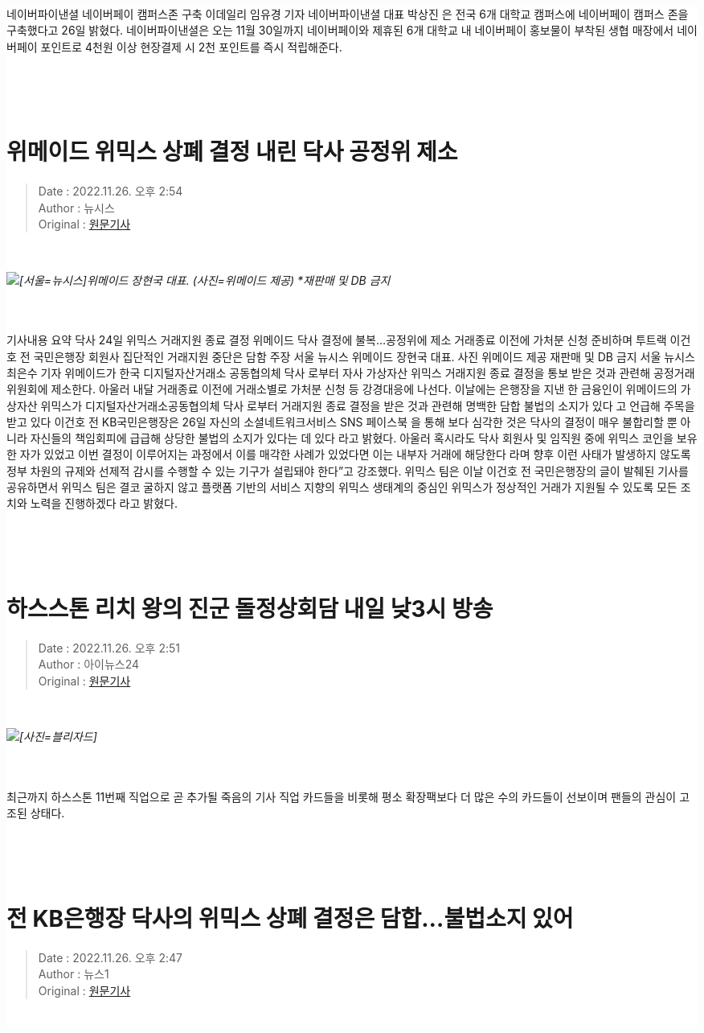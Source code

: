 네이버파이낸셜 네이버페이 캠퍼스존 구축 이데일리 임유경 기자 네이버파이낸셜 대표 박상진 은 전국 6개 대학교 캠퍼스에 네이버페이 캠퍼스 존을 구축했다고 26일 밝혔다.
네이버파이낸셜은 오는 11월 30일까지 네이버페이와 제휴된 6개 대학교 내 네이버페이 홍보물이 부착된 생협 매장에서 네이버페이 포인트로 4천원 이상 현장결제 시 2천 포인트를 즉시 적립해준다.  
<br/><br/><br/>  

  
# 위메이드 위믹스 상폐 결정 내린 닥사 공정위 제소  
  
> Date : 2022.11.26. 오후 2:54  
> Author : 뉴시스  
> Original : [원문기사](https://n.news.naver.com/mnews/article/003/0011559228?sid=105)  
<br/>  
  
<img src="https://imgnews.pstatic.net/image/003/2022/11/26/NISI20221125_0001139173_web_20221125190335_20221126145403925.jpg?type=w647" id="img1"></img><em class="img_desc">[서울=뉴시스]위메이드 장현국 대표. (사진=위메이드 제공) *재판매 및 DB 금지</em>  
<br/><br/>  
  
기사내용 요약 닥사 24일 위믹스 거래지원 종료 결정 위메이드 닥사 결정에 불복…공정위에 제소 거래종료 이전에 가처분 신청 준비하며 투트랙 이건호 전 국민은행장 회원사 집단적인 거래지원 중단은 담함 주장 서울 뉴시스 위메이드 장현국 대표.
사진 위메이드 제공 재판매 및 DB 금지 서울 뉴시스 최은수 기자 위메이드가 한국 디지털자산거래소 공동협의체 닥사 로부터 자사 가상자산 위믹스 거래지원 종료 결정을 통보 받은 것과 관련해 공정거래위원회에 제소한다.
아울러 내달 거래종료 이전에 거래소별로 가처분 신청 등 강경대응에 나선다.
이날에는 은행장을 지낸 한 금융인이 위메이드의 가상자산 위믹스가 디지털자산거래소공동협의체 닥사 로부터 거래지원 종료 결정을 받은 것과 관련해 명백한 담합 불법의 소지가 있다 고 언급해 주목을 받고 있다 이건호 전 KB국민은행장은 26일 자신의 소셜네트워크서비스 SNS 페이스북 을 통해 보다 심각한 것은 닥사의 결정이 매우 불합리할 뿐 아니라 자신들의 책임회피에 급급해 상당한 불법의 소지가 있다는 데 있다 라고 밝혔다.
아울러 혹시라도 닥사 회원사 및 임직원 중에 위믹스 코인을 보유한 자가 있었고 이번 결정이 이루어지는 과정에서 이를 매각한 사례가 있었다면 이는 내부자 거래에 해당한다 라며 향후 이런 사태가 발생하지 않도록 정부 차원의 규제와 선제적 감시를 수행할 수 있는 기구가 설립돼야 한다”고 강조했다.
위믹스 팀은 이날 이건호 전 국민은행장의 글이 발췌된 기사를 공유하면서 위믹스 팀은 결코 굴하지 않고 플랫폼 기반의 서비스 지향의 위믹스 생태계의 중심인 위믹스가 정상적인 거래가 지원될 수 있도록 모든 조치와 노력을 진행하겠다 라고 밝혔다.  
<br/><br/><br/>  

  
# 하스스톤 리치 왕의 진군 돌정상회담 내일 낮3시 방송  
  
> Date : 2022.11.26. 오후 2:51  
> Author : 아이뉴스24  
> Original : [원문기사](https://n.news.naver.com/mnews/article/031/0000713054?sid=105)  
<br/>  
  
<img src="https://imgnews.pstatic.net/image/031/2022/11/26/0000713054_001_20221126145101107.jpg?type=w647" id="img1"></img><em class="img_desc">[사진=블리자드]</em>  
<br/><br/>  
  
최근까지 하스스톤 11번째 직업으로 곧 추가될 죽음의 기사 직업 카드들을 비롯해 평소 확장팩보다 더 많은 수의 카드들이 선보이며 팬들의 관심이 고조된 상태다.  
<br/><br/><br/>  

  
# 전 KB은행장 닥사의 위믹스 상폐 결정은 담합…불법소지 있어  
  
> Date : 2022.11.26. 오후 2:47  
> Author : 뉴스1  
> Original : [원문기사](https://n.news.naver.com/mnews/article/421/0006483437?sid=105)  
<br/>  
  